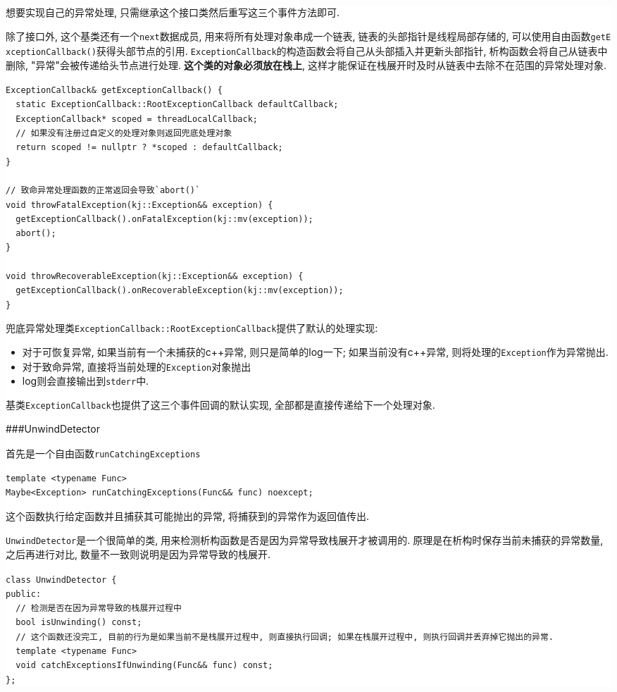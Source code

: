 想要实现自己的异常处理, 只需继承这个接口类然后重写这三个事件方法即可. 

除了接口外, 这个基类还有一个`next`数据成员, 用来将所有处理对象串成一个链表, 链表的头部指针是线程局部存储的, 可以使用自由函数`getExceptionCallback()`获得头部节点的引用. `ExceptionCallback`的构造函数会将自己从头部插入并更新头部指针, 析构函数会将自己从链表中删除, "异常"会被传递给头节点进行处理. **这个类的对象必须放在栈上**, 这样才能保证在栈展开时及时从链表中去除不在范围的异常处理对象.

```
ExceptionCallback& getExceptionCallback() {
  static ExceptionCallback::RootExceptionCallback defaultCallback;
  ExceptionCallback* scoped = threadLocalCallback;
  // 如果没有注册过自定义的处理对象则返回兜底处理对象
  return scoped != nullptr ? *scoped : defaultCallback;
}

// 致命异常处理函数的正常返回会导致`abort()`
void throwFatalException(kj::Exception&& exception) {
  getExceptionCallback().onFatalException(kj::mv(exception));
  abort();
}

void throwRecoverableException(kj::Exception&& exception) {
  getExceptionCallback().onRecoverableException(kj::mv(exception));
}
```

兜底异常处理类`ExceptionCallback::RootExceptionCallback`提供了默认的处理实现:

- 对于可恢复异常, 如果当前有一个未捕获的c++异常, 则只是简单的log一下; 如果当前没有c++异常, 则将处理的`Exception`作为异常抛出.
- 对于致命异常, 直接将当前处理的`Exception`对象抛出
- log则会直接输出到`stderr`中.

基类`ExceptionCallback`也提供了这三个事件回调的默认实现, 全部都是直接传递给下一个处理对象.

###UnwindDetector

首先是一个自由函数`runCatchingExceptions`

```
template <typename Func>
Maybe<Exception> runCatchingExceptions(Func&& func) noexcept;
```

这个函数执行给定函数并且捕获其可能抛出的异常, 将捕获到的异常作为返回值传出.

`UnwindDetector`是一个很简单的类, 用来检测析构函数是否是因为异常导致栈展开才被调用的. 原理是在析构时保存当前未捕获的异常数量, 之后再进行对比, 数量不一致则说明是因为异常导致的栈展开.

```
class UnwindDetector {
public:
  // 检测是否在因为异常导致的栈展开过程中
  bool isUnwinding() const;
  // 这个函数还没完工, 目前的行为是如果当前不是栈展开过程中, 则直接执行回调; 如果在栈展开过程中, 则执行回调并丢弃掉它抛出的异常.
  template <typename Func>
  void catchExceptionsIfUnwinding(Func&& func) const;
};
```
